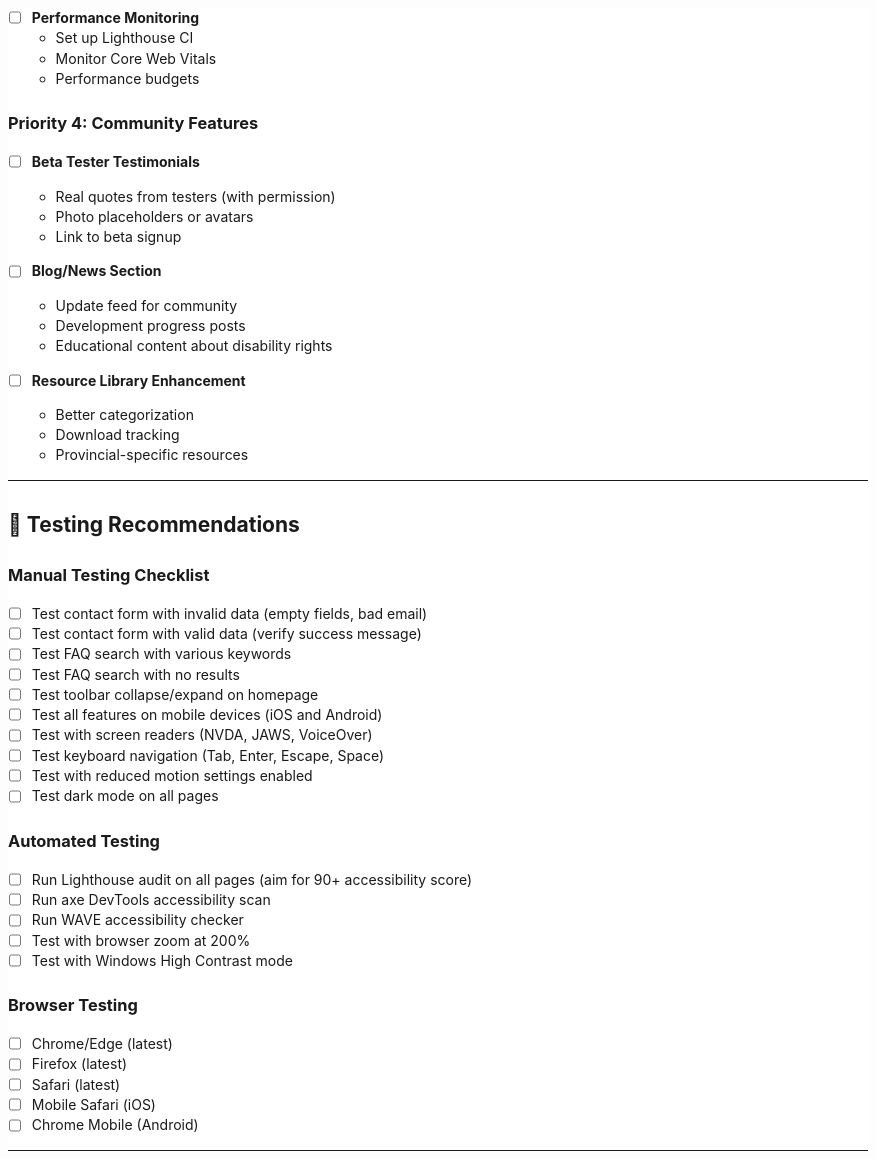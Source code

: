 - [ ] **Performance Monitoring**
  - Set up Lighthouse CI
  - Monitor Core Web Vitals
  - Performance budgets

### Priority 4: Community Features
- [ ] **Beta Tester Testimonials**
  - Real quotes from testers (with permission)
  - Photo placeholders or avatars
  - Link to beta signup
  
- [ ] **Blog/News Section**
  - Update feed for community
  - Development progress posts
  - Educational content about disability rights
  
- [ ] **Resource Library Enhancement**
  - Better categorization
  - Download tracking
  - Provincial-specific resources

---

## 🧪 Testing Recommendations

### Manual Testing Checklist
- [ ] Test contact form with invalid data (empty fields, bad email)
- [ ] Test contact form with valid data (verify success message)
- [ ] Test FAQ search with various keywords
- [ ] Test FAQ search with no results
- [ ] Test toolbar collapse/expand on homepage
- [ ] Test all features on mobile devices (iOS and Android)
- [ ] Test with screen readers (NVDA, JAWS, VoiceOver)
- [ ] Test keyboard navigation (Tab, Enter, Escape, Space)
- [ ] Test with reduced motion settings enabled
- [ ] Test dark mode on all pages

### Automated Testing
- [ ] Run Lighthouse audit on all pages (aim for 90+ accessibility score)
- [ ] Run axe DevTools accessibility scan
- [ ] Run WAVE accessibility checker
- [ ] Test with browser zoom at 200%
- [ ] Test with Windows High Contrast mode

### Browser Testing
- [ ] Chrome/Edge (latest)
- [ ] Firefox (latest)
- [ ] Safari (latest)
- [ ] Mobile Safari (iOS)
- [ ] Chrome Mobile (Android)

---